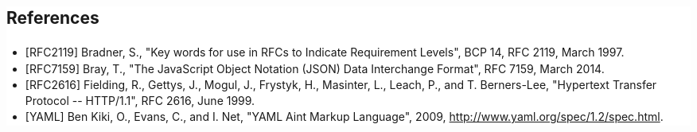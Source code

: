 ## References

* [RFC2119] Bradner, S., "Key words for use in RFCs to Indicate Requirement Levels", BCP 14, RFC 2119, March 1997.
* [RFC7159] Bray, T., "The JavaScript Object Notation (JSON) Data Interchange Format", RFC 7159, March 2014.
* [RFC2616] Fielding, R., Gettys, J., Mogul, J., Frystyk, H., Masinter, L., Leach, P., and T. Berners-Lee, "Hypertext Transfer Protocol -- HTTP/1.1", RFC 2616, June 1999.
* [YAML] Ben Kiki, O., Evans, C., and I. Net, "YAML Aint Markup Language", 2009, http://www.yaml.org/spec/1.2/spec.html.
